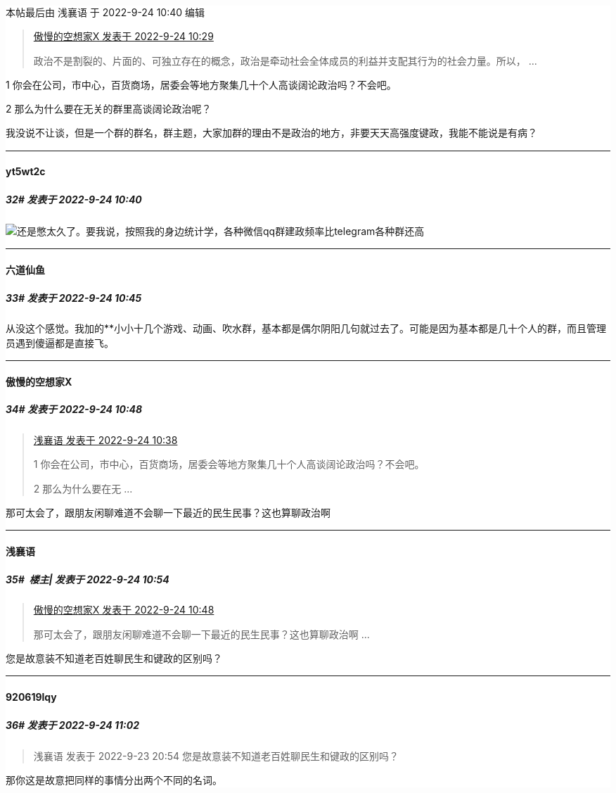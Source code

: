 本帖最后由 浅襄语 于 2022-9-24 10:40 编辑 
<blockquote><a href="httphttps://bbs.saraba1st.com/2b/forum.php?mod=redirect&amp;goto=findpost&amp;pid=57622835&amp;ptid=2096339" target="_blank">傲慢的空想家X 发表于 2022-9-24 10:29</a>

政治不是割裂的、片面的、可独立存在的概念，政治是牵动社会全体成员的利益并支配其行为的社会力量。所以， ...</blockquote>
1 你会在公司，市中心，百货商场，居委会等地方聚集几十个人高谈阔论政治吗？不会吧。

2 那么为什么要在无关的群里高谈阔论政治呢？

我没说不让谈，但是一个群的群名，群主题，大家加群的理由不是政治的地方，非要天天高强度键政，我能不能说是有病？

*****

####  yt5wt2c  
##### 32#       发表于 2022-9-24 10:40

<img src="https://static.saraba1st.com/image/smiley/face2017/066.png" referrerpolicy="no-referrer">还是憋太久了。要我说，按照我的身边统计学，各种微信qq群建政频率比telegram各种群还高

*****

####  六道仙鱼  
##### 33#       发表于 2022-9-24 10:45

从没这个感觉。我加的**小小十几个游戏、动画、吹水群，基本都是偶尔阴阳几句就过去了。可能是因为基本都是几十个人的群，而且管理员遇到傻逼都是直接飞。

*****

####  傲慢的空想家X  
##### 34#       发表于 2022-9-24 10:48

<blockquote><a href="httphttps://bbs.saraba1st.com/2b/forum.php?mod=redirect&amp;goto=findpost&amp;pid=57622914&amp;ptid=2096339" target="_blank">浅襄语 发表于 2022-9-24 10:38</a>

1 你会在公司，市中心，百货商场，居委会等地方聚集几十个人高谈阔论政治吗？不会吧。

2 那么为什么要在无 ...</blockquote>
那可太会了，跟朋友闲聊难道不会聊一下最近的民生民事？这也算聊政治啊

*****

####  浅襄语  
##### 35#         楼主| 发表于 2022-9-24 10:54

<blockquote><a href="httphttps://bbs.saraba1st.com/2b/forum.php?mod=redirect&amp;goto=findpost&amp;pid=57623016&amp;ptid=2096339" target="_blank">傲慢的空想家X 发表于 2022-9-24 10:48</a>

那可太会了，跟朋友闲聊难道不会聊一下最近的民生民事？这也算聊政治啊 ...</blockquote>
您是故意装不知道老百姓聊民生和键政的区别吗？

*****

####  920619lqy  
##### 36#       发表于 2022-9-24 11:02

<blockquote>浅襄语 发表于 2022-9-23 20:54
您是故意装不知道老百姓聊民生和键政的区别吗？</blockquote>
那你这是故意把同样的事情分出两个不同的名词。
